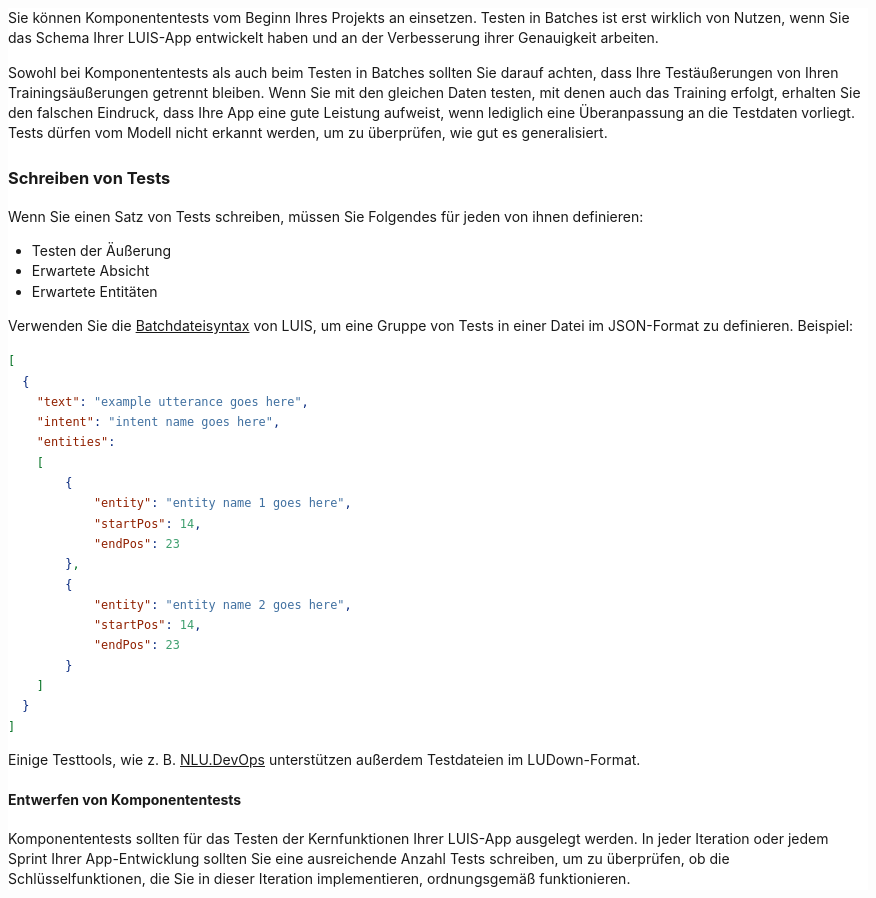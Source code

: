 Sie können Komponententests vom Beginn Ihres Projekts an einsetzen. Testen in Batches ist erst wirklich von Nutzen, wenn Sie das Schema Ihrer LUIS-App entwickelt haben und an der Verbesserung ihrer Genauigkeit arbeiten.

Sowohl bei Komponententests als auch beim Testen in Batches sollten Sie darauf achten, dass Ihre Testäußerungen von Ihren Trainingsäußerungen getrennt bleiben. Wenn Sie mit den gleichen Daten testen, mit denen auch das Training erfolgt, erhalten Sie den falschen Eindruck, dass Ihre App eine gute Leistung aufweist, wenn lediglich eine Überanpassung an die Testdaten vorliegt. Tests dürfen vom Modell nicht erkannt werden, um zu überprüfen, wie gut es generalisiert.

### <a name="writing-tests"></a>Schreiben von Tests

Wenn Sie einen Satz von Tests schreiben, müssen Sie Folgendes für jeden von ihnen definieren:

* Testen der Äußerung
* Erwartete Absicht
* Erwartete Entitäten

Verwenden Sie die [Batchdateisyntax](https://docs.microsoft.com/azure/cognitive-services/luis/luis-concept-batch-test#batch-syntax-template-for-intents-with-entities) von LUIS, um eine Gruppe von Tests in einer Datei im JSON-Format zu definieren. Beispiel:

```JSON
[
  {
    "text": "example utterance goes here",
    "intent": "intent name goes here",
    "entities":
    [
        {
            "entity": "entity name 1 goes here",
            "startPos": 14,
            "endPos": 23
        },
        {
            "entity": "entity name 2 goes here",
            "startPos": 14,
            "endPos": 23
        }
    ]
  }
]
```

Einige Testtools, wie z. B. [NLU.DevOps](https://github.com/microsoft/NLU.DevOps) unterstützen außerdem Testdateien im LUDown-Format.

#### <a name="designing-unit-tests"></a>Entwerfen von Komponententests

Komponententests sollten für das Testen der Kernfunktionen Ihrer LUIS-App ausgelegt werden. In jeder Iteration oder jedem Sprint Ihrer App-Entwicklung sollten Sie eine ausreichende Anzahl Tests schreiben, um zu überprüfen, ob die Schlüsselfunktionen, die Sie in dieser Iteration implementieren, ordnungsgemäß funktionieren.
